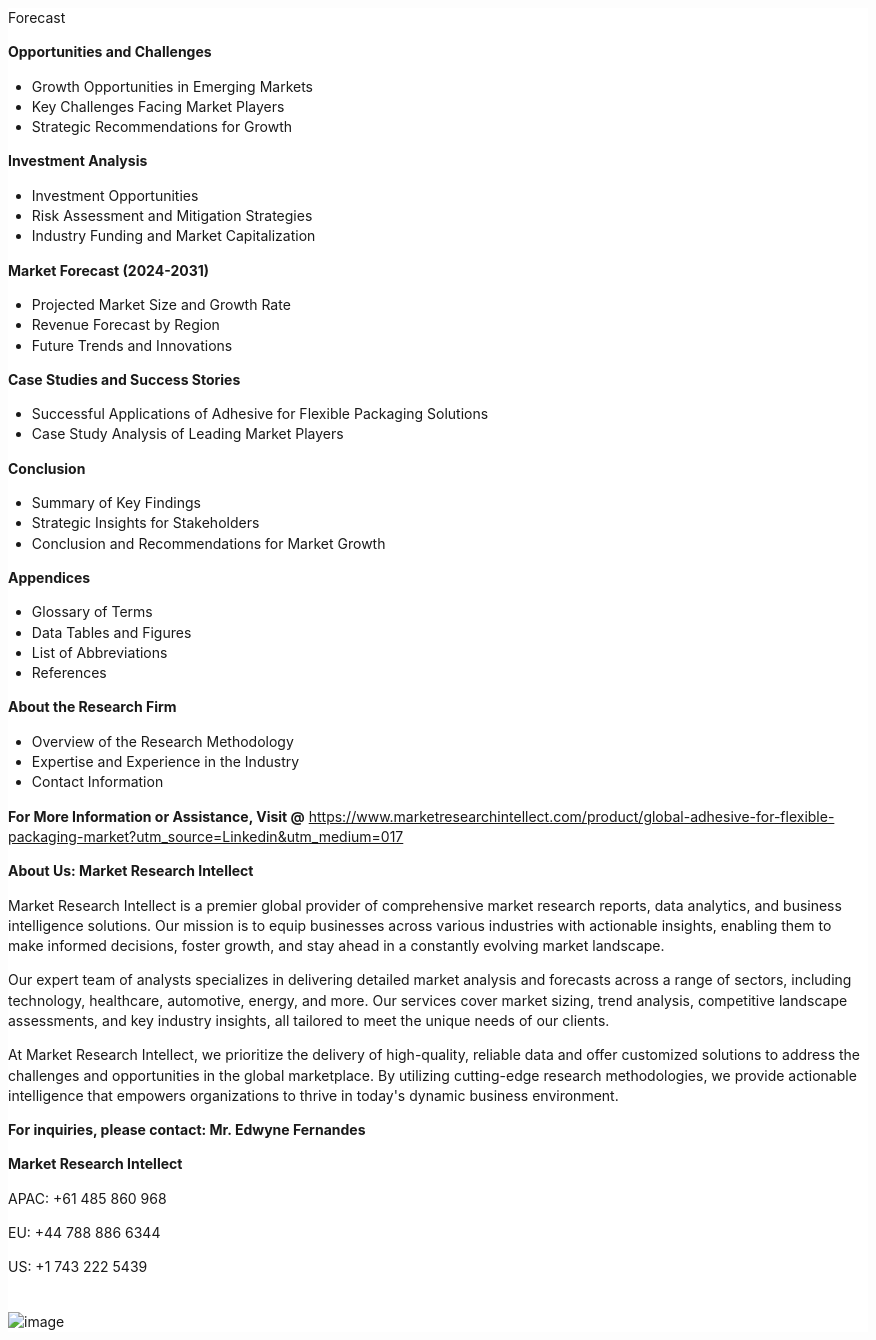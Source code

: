 Forecast</li></ul><p><strong>Opportunities and Challenges</strong></p><ul><li>Growth Opportunities in Emerging Markets</li><li>Key Challenges Facing Market Players</li><li>Strategic Recommendations for Growth</li></ul><p><strong>Investment Analysis</strong></p><ul><li>Investment Opportunities</li><li>Risk Assessment and Mitigation Strategies</li><li>Industry Funding and Market Capitalization</li></ul><p><strong>Market Forecast (2024-2031)</strong></p><ul><li>Projected Market Size and Growth Rate</li><li>Revenue Forecast by Region</li><li>Future Trends and Innovations</li></ul><p><strong>Case Studies and Success Stories</strong></p><ul><li>Successful Applications of Adhesive for Flexible Packaging Solutions</li><li>Case Study Analysis of Leading Market Players</li></ul><p><strong>Conclusion</strong></p><ul><li>Summary of Key Findings</li><li>Strategic Insights for Stakeholders</li><li>Conclusion and Recommendations for Market Growth</li></ul><p><strong>Appendices</strong></p><ul><li>Glossary of Terms</li><li>Data Tables and Figures</li><li>List of Abbreviations</li><li>References</li></ul><p><strong>About the Research Firm</strong></p><ul><li>Overview of the Research Methodology</li><li>Expertise and Experience in the Industry</li><li>Contact Information</li></ul></div><div class="article-main__content" data-test-id="publishing-text-block"><p><span class="font-[700]"><strong>For More Information or Assistance, Visit @</strong>&nbsp;<a href="https://www.marketresearchintellect.com/product/global-adhesive-for-flexible-packaging-market?utm_source=Linkedin&utm_medium=017">https://www.marketresearchintellect.com/product/global-adhesive-for-flexible-packaging-market?utm_source=Linkedin&utm_medium=017</a></span></p><p><strong>About Us: Market Research Intellect</strong></p><p>Market Research Intellect is a premier global provider of comprehensive market research reports, data analytics, and business intelligence solutions. Our mission is to equip businesses across various industries with actionable insights, enabling them to make informed decisions, foster growth, and stay ahead in a constantly evolving market landscape.</p><p>Our expert team of analysts specializes in delivering detailed market analysis and forecasts across a range of sectors, including technology, healthcare, automotive, energy, and more. Our services cover market sizing, trend analysis, competitive landscape assessments, and key industry insights, all tailored to meet the unique needs of our clients.</p><p>At Market Research Intellect, we prioritize the delivery of high-quality, reliable data and offer customized solutions to address the challenges and opportunities in the global marketplace. By utilizing cutting-edge research methodologies, we provide actionable intelligence that empowers organizations to thrive in today's dynamic business environment.</p><p><strong>For inquiries, please contact: Mr. Edwyne Fernandes</strong></p><p><strong>Market Research Intellect</strong></p><p>APAC: +61 485 860 968</p><p>EU: +44 788 886 6344</p><p>US: +1 743 222 5439</p></div><div class="article-main__content" data-test-id="publishing-text-block">&nbsp;</div>
![image](https://github.com/user-attachments/assets/557e8b3f-5b62-4eb1-b326-5cfadd052a97)
